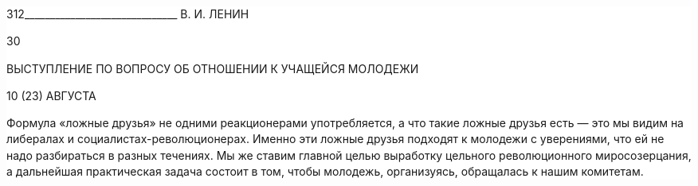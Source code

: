 
312______________________________ В. И. ЛЕНИН

30

ВЫСТУПЛЕНИЕ ПО ВОПРОСУ ОБ ОТНОШЕНИИ К УЧАЩЕЙСЯ МОЛОДЕЖИ

10 (23) АВГУСТА

Формула «ложные друзья» не одними реакционерами употребляется, а что такие ложные друзья есть — это мы видим на либералах и социалистах-революционерах. Именно эти ложные друзья подходят к молодежи с уверениями, что ей не надо разби­раться в разных течениях. Мы же ставим главной целью выработку цельного револю­ционного миросозерцания, а дальнейшая практическая задача состоит в том, чтобы мо­лодежь, организуясь, обращалась к нашим комитетам.